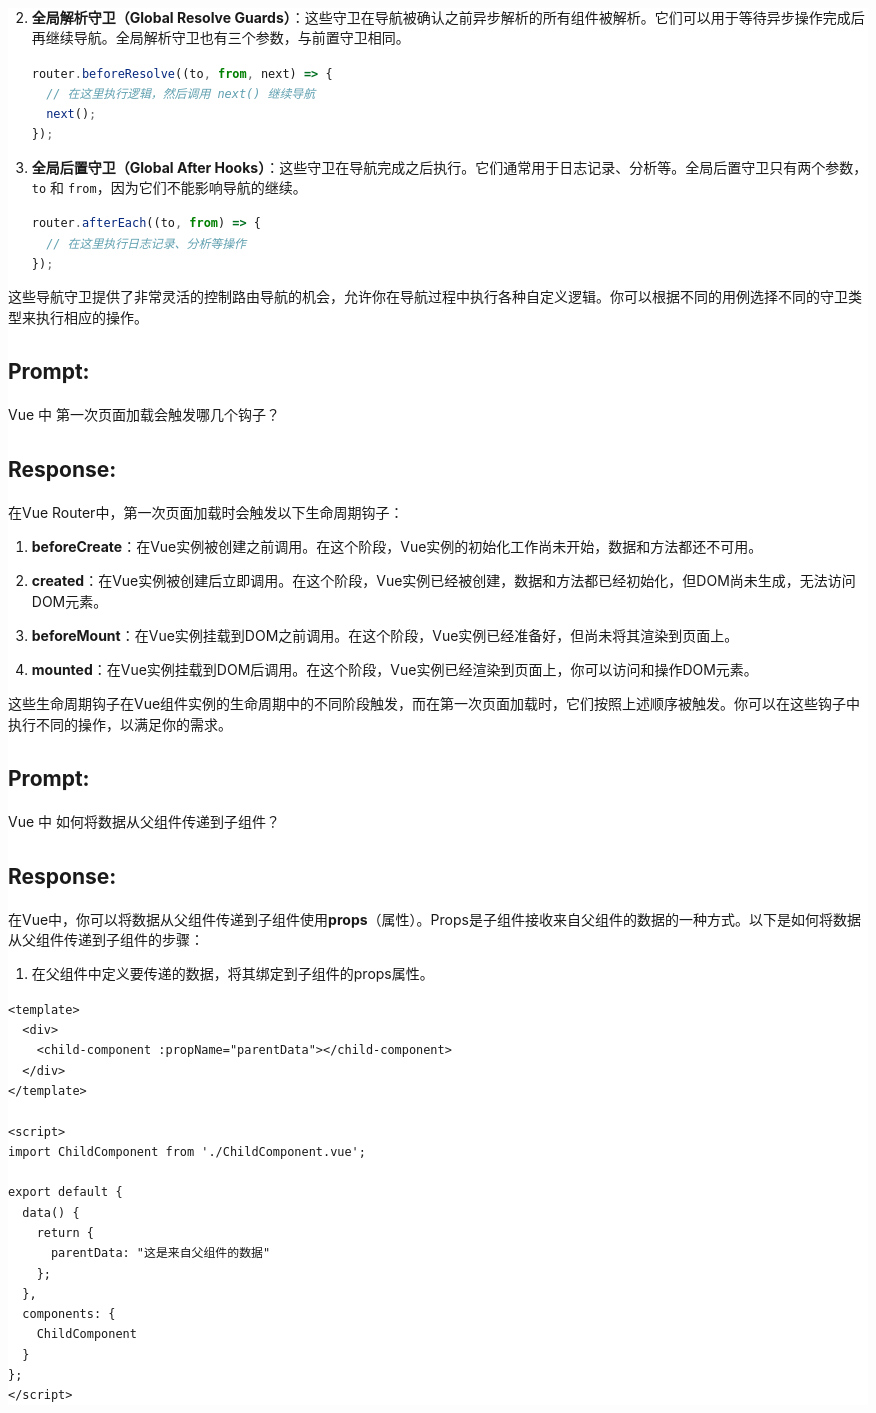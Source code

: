 2. **全局解析守卫（Global Resolve Guards）**：这些守卫在导航被确认之前异步解析的所有组件被解析。它们可以用于等待异步操作完成后再继续导航。全局解析守卫也有三个参数，与前置守卫相同。

   ```javascript
   router.beforeResolve((to, from, next) => {
     // 在这里执行逻辑，然后调用 next() 继续导航
     next();
   });
   ```

3. **全局后置守卫（Global After Hooks）**：这些守卫在导航完成之后执行。它们通常用于日志记录、分析等。全局后置守卫只有两个参数，`to` 和 `from`，因为它们不能影响导航的继续。

   ```javascript
   router.afterEach((to, from) => {
     // 在这里执行日志记录、分析等操作
   });
   ```

这些导航守卫提供了非常灵活的控制路由导航的机会，允许你在导航过程中执行各种自定义逻辑。你可以根据不同的用例选择不同的守卫类型来执行相应的操作。

## Prompt:
Vue 中 第一次页面加载会触发哪几个钩子？

## Response:
在Vue Router中，第一次页面加载时会触发以下生命周期钩子：

1. **beforeCreate**：在Vue实例被创建之前调用。在这个阶段，Vue实例的初始化工作尚未开始，数据和方法都还不可用。

2. **created**：在Vue实例被创建后立即调用。在这个阶段，Vue实例已经被创建，数据和方法都已经初始化，但DOM尚未生成，无法访问DOM元素。

3. **beforeMount**：在Vue实例挂载到DOM之前调用。在这个阶段，Vue实例已经准备好，但尚未将其渲染到页面上。

4. **mounted**：在Vue实例挂载到DOM后调用。在这个阶段，Vue实例已经渲染到页面上，你可以访问和操作DOM元素。

这些生命周期钩子在Vue组件实例的生命周期中的不同阶段触发，而在第一次页面加载时，它们按照上述顺序被触发。你可以在这些钩子中执行不同的操作，以满足你的需求。

## Prompt:
Vue 中 如何将数据从父组件传递到子组件？

## Response:
在Vue中，你可以将数据从父组件传递到子组件使用**props**（属性）。Props是子组件接收来自父组件的数据的一种方式。以下是如何将数据从父组件传递到子组件的步骤：

1. 在父组件中定义要传递的数据，将其绑定到子组件的props属性。

```vue
<template>
  <div>
    <child-component :propName="parentData"></child-component>
  </div>
</template>

<script>
import ChildComponent from './ChildComponent.vue';

export default {
  data() {
    return {
      parentData: "这是来自父组件的数据"
    };
  },
  components: {
    ChildComponent
  }
};
</script>
```

